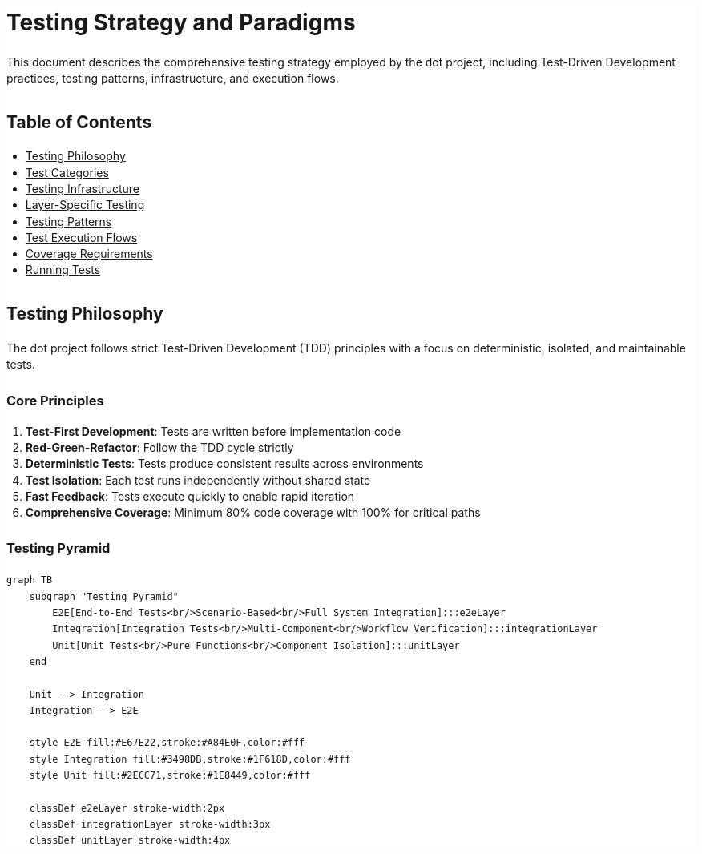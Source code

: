 # Testing Strategy and Paradigms

This document describes the comprehensive testing strategy employed by the dot project, including Test-Driven Development practices, testing patterns, infrastructure, and execution flows.

## Table of Contents

- [Testing Philosophy](#testing-philosophy)
- [Test Categories](#test-categories)
- [Testing Infrastructure](#testing-infrastructure)
- [Layer-Specific Testing](#layer-specific-testing)
- [Testing Patterns](#testing-patterns)
- [Test Execution Flows](#test-execution-flows)
- [Coverage Requirements](#coverage-requirements)
- [Running Tests](#running-tests)

## Testing Philosophy

The dot project follows strict Test-Driven Development (TDD) principles with a focus on deterministic, isolated, and maintainable tests.

### Core Principles

1. **Test-First Development**: Tests are written before implementation code
2. **Red-Green-Refactor**: Follow the TDD cycle strictly
3. **Deterministic Tests**: Tests produce consistent results across environments
4. **Test Isolation**: Each test runs independently without shared state
5. **Fast Feedback**: Tests execute quickly to enable rapid iteration
6. **Comprehensive Coverage**: Minimum 80% code coverage with 100% for critical paths

### Testing Pyramid

```mermaid
graph TB
    subgraph "Testing Pyramid"
        E2E[End-to-End Tests<br/>Scenario-Based<br/>Full System Integration]:::e2eLayer
        Integration[Integration Tests<br/>Multi-Component<br/>Workflow Verification]:::integrationLayer
        Unit[Unit Tests<br/>Pure Functions<br/>Component Isolation]:::unitLayer
    end
    
    Unit --> Integration
    Integration --> E2E
    
    style E2E fill:#E67E22,stroke:#A84E0F,color:#fff
    style Integration fill:#3498DB,stroke:#1F618D,color:#fff
    style Unit fill:#2ECC71,stroke:#1E8449,color:#fff
    
    classDef e2eLayer stroke-width:2px
    classDef integrationLayer stroke-width:3px
    classDef unitLayer stroke-width:4px
```
